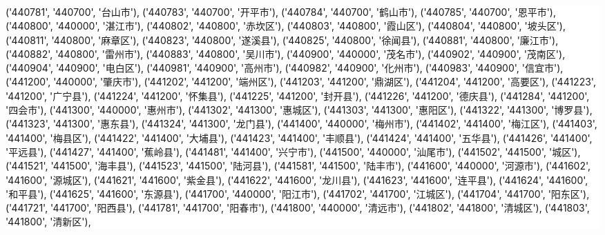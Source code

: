 ('440781', '440700', '台山市'),
('440783', '440700', '开平市'),
('440784', '440700', '鹤山市'),
('440785', '440700', '恩平市'),
('440800', '440000', '湛江市'),
('440802', '440800', '赤坎区'),
('440803', '440800', '霞山区'),
('440804', '440800', '坡头区'),
('440811', '440800', '麻章区'),
('440823', '440800', '遂溪县'),
('440825', '440800', '徐闻县'),
('440881', '440800', '廉江市'),
('440882', '440800', '雷州市'),
('440883', '440800', '吴川市'),
('440900', '440000', '茂名市'),
('440902', '440900', '茂南区'),
('440904', '440900', '电白区'),
('440981', '440900', '高州市'),
('440982', '440900', '化州市'),
('440983', '440900', '信宜市'),
('441200', '440000', '肇庆市'),
('441202', '441200', '端州区'),
('441203', '441200', '鼎湖区'),
('441204', '441200', '高要区'),
('441223', '441200', '广宁县'),
('441224', '441200', '怀集县'),
('441225', '441200', '封开县'),
('441226', '441200', '德庆县'),
('441284', '441200', '四会市'),
('441300', '440000', '惠州市'),
('441302', '441300', '惠城区'),
('441303', '441300', '惠阳区'),
('441322', '441300', '博罗县'),
('441323', '441300', '惠东县'),
('441324', '441300', '龙门县'),
('441400', '440000', '梅州市'),
('441402', '441400', '梅江区'),
('441403', '441400', '梅县区'),
('441422', '441400', '大埔县'),
('441423', '441400', '丰顺县'),
('441424', '441400', '五华县'),
('441426', '441400', '平远县'),
('441427', '441400', '蕉岭县'),
('441481', '441400', '兴宁市'),
('441500', '440000', '汕尾市'),
('441502', '441500', '城区'),
('441521', '441500', '海丰县'),
('441523', '441500', '陆河县'),
('441581', '441500', '陆丰市'),
('441600', '440000', '河源市'),
('441602', '441600', '源城区'),
('441621', '441600', '紫金县'),
('441622', '441600', '龙川县'),
('441623', '441600', '连平县'),
('441624', '441600', '和平县'),
('441625', '441600', '东源县'),
('441700', '440000', '阳江市'),
('441702', '441700', '江城区'),
('441704', '441700', '阳东区'),
('441721', '441700', '阳西县'),
('441781', '441700', '阳春市'),
('441800', '440000', '清远市'),
('441802', '441800', '清城区'),
('441803', '441800', '清新区'),